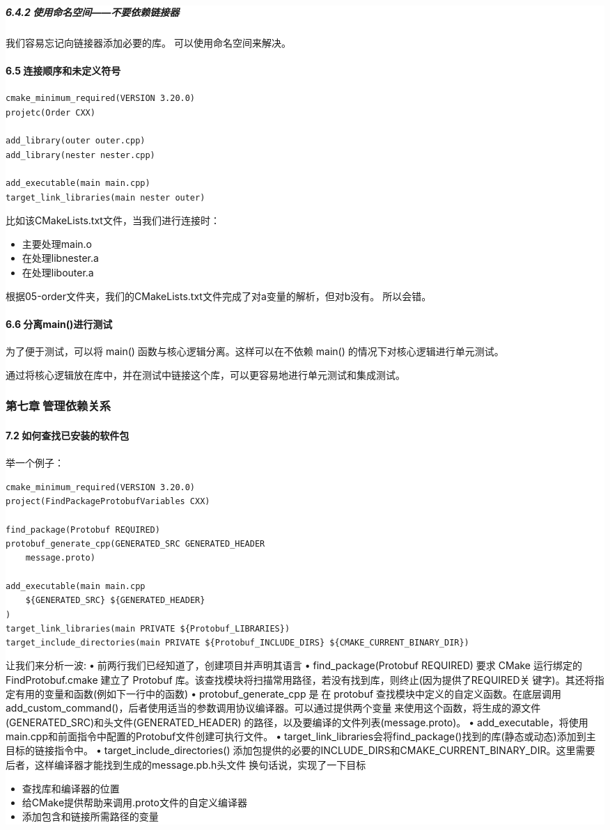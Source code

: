 ##### 6.4.2 使用命名空间——不要依赖链接器
我们容易忘记向链接器添加必要的库。
可以使用命名空间来解决。

#### 6.5 连接顺序和未定义符号

    cmake_minimum_required(VERSION 3.20.0)
    projetc(Order CXX)

    add_library(outer outer.cpp)
    add_library(nester nester.cpp)

    add_executable(main main.cpp)
    target_link_libraries(main nester outer)
比如该CMakeLists.txt文件，当我们进行连接时：
- 主要处理main.o
- 在处理libnester.a
- 在处理libouter.a

根据05-order文件夹，我们的CMakeLists.txt文件完成了对a变量的解析，但对b没有。
所以会错。

#### 6.6 分离main()进行测试

为了便于测试，可以将 main() 函数与核心逻辑分离。这样可以在不依赖 main() 的情况下对核心逻辑进行单元测试。

通过将核心逻辑放在库中，并在测试中链接这个库，可以更容易地进行单元测试和集成测试。

### 第七章 管理依赖关系

#### 7.2 如何查找已安装的软件包
举一个例子：

    cmake_minimum_required(VERSION 3.20.0)
    project(FindPackageProtobufVariables CXX)

    find_package(Protobuf REQUIRED)
    protobuf_generate_cpp(GENERATED_SRC GENERATED_HEADER
        message.proto)

    add_executable(main main.cpp
        ${GENERATED_SRC} ${GENERATED_HEADER}
    )
    target_link_libraries(main PRIVATE ${Protobuf_LIBRARIES})
    target_include_directories(main PRIVATE ${Protobuf_INCLUDE_DIRS} ${CMAKE_CURRENT_BINARY_DIR})

让我们来分析一波:
• 前两行我们已经知道了，创建项目并声明其语言
• find_package(Protobuf REQUIRED) 要求 CMake 运行绑定的 FindProtobuf.cmake 建立了
Protobuf 库。该查找模块将扫描常用路径，若没有找到库，则终止(因为提供了REQUIRED关
键字)。其还将指定有用的变量和函数(例如下一行中的函数)
 • protobuf_generate_cpp 是 在 protobuf 查找模块中定义的自定义函数。在底层调用
add_custom_command()，后者使用适当的参数调用协议编译器。可以通过提供两个变量
来使用这个函数，将生成的源文件(GENERATED_SRC)和头文件(GENERATED_HEADER)
的路径，以及要编译的文件列表(message.proto)。
• add_executable，将使用main.cpp和前面指令中配置的Protobuf文件创建可执行文件。
• target_link_libraries会将find_package()找到的库(静态或动态)添加到主目标的链接指令中。
• target_include_directories()
添加包提供的必要的INCLUDE_DIRS和CMAKE_CURRENT_BINARY_DIR。这里需要后者，这样编译器才能找到生成的message.pb.h头文件
换句话说，实现了一下目标
- 查找库和编译器的位置
- 给CMake提供帮助来调用.proto文件的自定义编译器
- 添加包含和链接所需路径的变量
